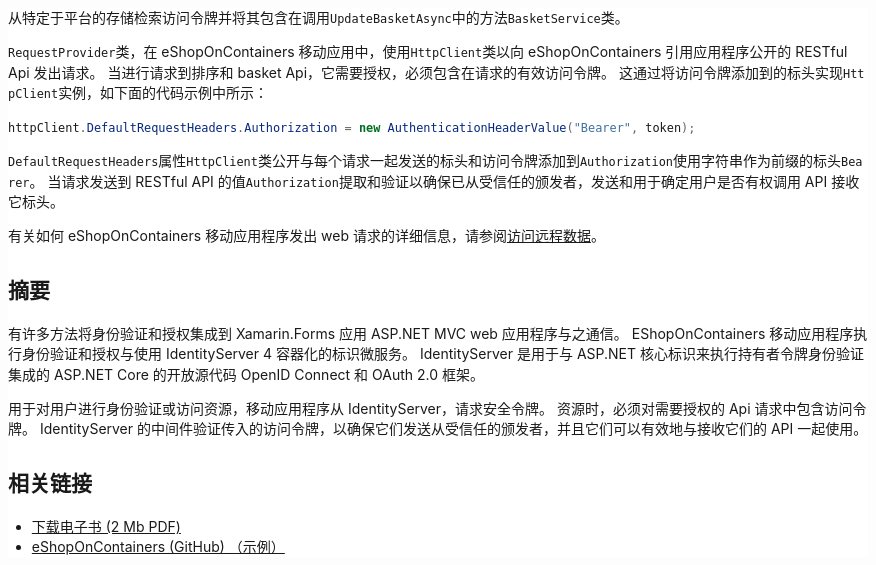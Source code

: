 从特定于平台的存储检索访问令牌并将其包含在调用`UpdateBasketAsync`中的方法`BasketService`类。

`RequestProvider`类，在 eShopOnContainers 移动应用中，使用`HttpClient`类以向 eShopOnContainers 引用应用程序公开的 RESTful Api 发出请求。 当进行请求到排序和 basket Api，它需要授权，必须包含在请求的有效访问令牌。 这通过将访问令牌添加到的标头实现`HttpClient`实例，如下面的代码示例中所示：

```csharp
httpClient.DefaultRequestHeaders.Authorization = new AuthenticationHeaderValue("Bearer", token);
```

`DefaultRequestHeaders`属性`HttpClient`类公开与每个请求一起发送的标头和访问令牌添加到`Authorization`使用字符串作为前缀的标头`Bearer`。 当请求发送到 RESTful API 的值`Authorization`提取和验证以确保已从受信任的颁发者，发送和用于确定用户是否有权调用 API 接收它标头。

有关如何 eShopOnContainers 移动应用程序发出 web 请求的详细信息，请参阅[访问远程数据](~/xamarin-forms/enterprise-application-patterns/accessing-remote-data.md)。

## <a name="summary"></a>摘要

有许多方法将身份验证和授权集成到 Xamarin.Forms 应用 ASP.NET MVC web 应用程序与之通信。 EShopOnContainers 移动应用程序执行身份验证和授权与使用 IdentityServer 4 容器化的标识微服务。 IdentityServer 是用于与 ASP.NET 核心标识来执行持有者令牌身份验证集成的 ASP.NET Core 的开放源代码 OpenID Connect 和 OAuth 2.0 框架。

用于对用户进行身份验证或访问资源，移动应用程序从 IdentityServer，请求安全令牌。 资源时，必须对需要授权的 Api 请求中包含访问令牌。 IdentityServer 的中间件验证传入的访问令牌，以确保它们发送从受信任的颁发者，并且它们可以有效地与接收它们的 API 一起使用。


## <a name="related-links"></a>相关链接

- [下载电子书 (2 Mb PDF)](https://aka.ms/xamarinpatternsebook)
- [eShopOnContainers (GitHub) （示例）](https://github.com/dotnet-architecture/eShopOnContainers)
